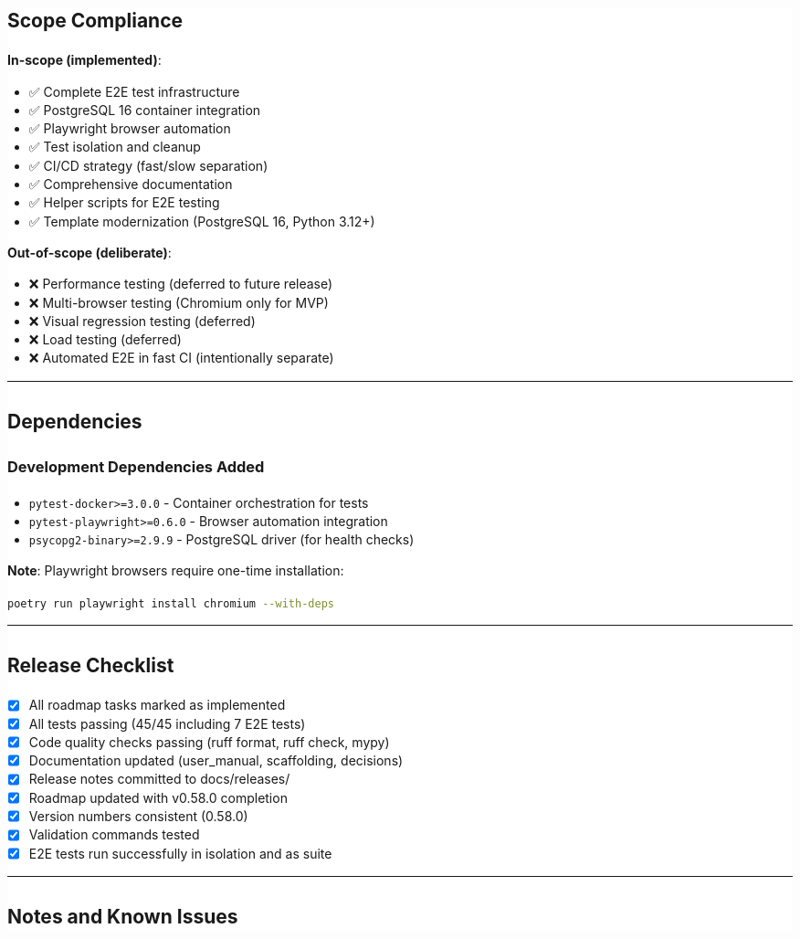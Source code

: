 
## Scope Compliance

**In-scope (implemented)**:
- ✅ Complete E2E test infrastructure
- ✅ PostgreSQL 16 container integration
- ✅ Playwright browser automation
- ✅ Test isolation and cleanup
- ✅ CI/CD strategy (fast/slow separation)
- ✅ Comprehensive documentation
- ✅ Helper scripts for E2E testing
- ✅ Template modernization (PostgreSQL 16, Python 3.12+)

**Out-of-scope (deliberate)**:
- ❌ Performance testing (deferred to future release)
- ❌ Multi-browser testing (Chromium only for MVP)
- ❌ Visual regression testing (deferred)
- ❌ Load testing (deferred)
- ❌ Automated E2E in fast CI (intentionally separate)

---

## Dependencies

### Development Dependencies Added
- `pytest-docker>=3.0.0` - Container orchestration for tests
- `pytest-playwright>=0.6.0` - Browser automation integration
- `psycopg2-binary>=2.9.9` - PostgreSQL driver (for health checks)

**Note**: Playwright browsers require one-time installation:
```bash
poetry run playwright install chromium --with-deps
```

---

## Release Checklist

- [x] All roadmap tasks marked as implemented
- [x] All tests passing (45/45 including 7 E2E tests)
- [x] Code quality checks passing (ruff format, ruff check, mypy)
- [x] Documentation updated (user_manual, scaffolding, decisions)
- [x] Release notes committed to docs/releases/
- [x] Roadmap updated with v0.58.0 completion
- [x] Version numbers consistent (0.58.0)
- [x] Validation commands tested
- [x] E2E tests run successfully in isolation and as suite

---

## Notes and Known Issues
